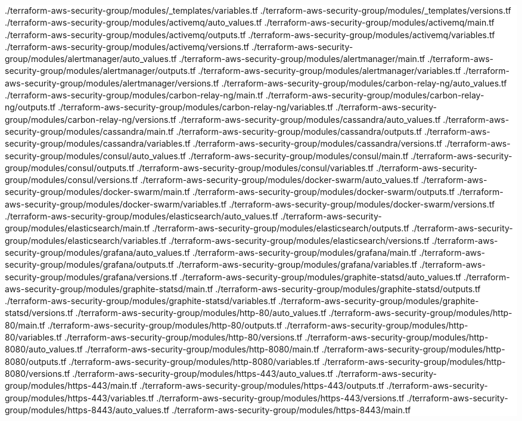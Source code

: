 ./terraform-aws-security-group/modules/_templates/variables.tf
./terraform-aws-security-group/modules/_templates/versions.tf
./terraform-aws-security-group/modules/activemq/auto_values.tf
./terraform-aws-security-group/modules/activemq/main.tf
./terraform-aws-security-group/modules/activemq/outputs.tf
./terraform-aws-security-group/modules/activemq/variables.tf
./terraform-aws-security-group/modules/activemq/versions.tf
./terraform-aws-security-group/modules/alertmanager/auto_values.tf
./terraform-aws-security-group/modules/alertmanager/main.tf
./terraform-aws-security-group/modules/alertmanager/outputs.tf
./terraform-aws-security-group/modules/alertmanager/variables.tf
./terraform-aws-security-group/modules/alertmanager/versions.tf
./terraform-aws-security-group/modules/carbon-relay-ng/auto_values.tf
./terraform-aws-security-group/modules/carbon-relay-ng/main.tf
./terraform-aws-security-group/modules/carbon-relay-ng/outputs.tf
./terraform-aws-security-group/modules/carbon-relay-ng/variables.tf
./terraform-aws-security-group/modules/carbon-relay-ng/versions.tf
./terraform-aws-security-group/modules/cassandra/auto_values.tf
./terraform-aws-security-group/modules/cassandra/main.tf
./terraform-aws-security-group/modules/cassandra/outputs.tf
./terraform-aws-security-group/modules/cassandra/variables.tf
./terraform-aws-security-group/modules/cassandra/versions.tf
./terraform-aws-security-group/modules/consul/auto_values.tf
./terraform-aws-security-group/modules/consul/main.tf
./terraform-aws-security-group/modules/consul/outputs.tf
./terraform-aws-security-group/modules/consul/variables.tf
./terraform-aws-security-group/modules/consul/versions.tf
./terraform-aws-security-group/modules/docker-swarm/auto_values.tf
./terraform-aws-security-group/modules/docker-swarm/main.tf
./terraform-aws-security-group/modules/docker-swarm/outputs.tf
./terraform-aws-security-group/modules/docker-swarm/variables.tf
./terraform-aws-security-group/modules/docker-swarm/versions.tf
./terraform-aws-security-group/modules/elasticsearch/auto_values.tf
./terraform-aws-security-group/modules/elasticsearch/main.tf
./terraform-aws-security-group/modules/elasticsearch/outputs.tf
./terraform-aws-security-group/modules/elasticsearch/variables.tf
./terraform-aws-security-group/modules/elasticsearch/versions.tf
./terraform-aws-security-group/modules/grafana/auto_values.tf
./terraform-aws-security-group/modules/grafana/main.tf
./terraform-aws-security-group/modules/grafana/outputs.tf
./terraform-aws-security-group/modules/grafana/variables.tf
./terraform-aws-security-group/modules/grafana/versions.tf
./terraform-aws-security-group/modules/graphite-statsd/auto_values.tf
./terraform-aws-security-group/modules/graphite-statsd/main.tf
./terraform-aws-security-group/modules/graphite-statsd/outputs.tf
./terraform-aws-security-group/modules/graphite-statsd/variables.tf
./terraform-aws-security-group/modules/graphite-statsd/versions.tf
./terraform-aws-security-group/modules/http-80/auto_values.tf
./terraform-aws-security-group/modules/http-80/main.tf
./terraform-aws-security-group/modules/http-80/outputs.tf
./terraform-aws-security-group/modules/http-80/variables.tf
./terraform-aws-security-group/modules/http-80/versions.tf
./terraform-aws-security-group/modules/http-8080/auto_values.tf
./terraform-aws-security-group/modules/http-8080/main.tf
./terraform-aws-security-group/modules/http-8080/outputs.tf
./terraform-aws-security-group/modules/http-8080/variables.tf
./terraform-aws-security-group/modules/http-8080/versions.tf
./terraform-aws-security-group/modules/https-443/auto_values.tf
./terraform-aws-security-group/modules/https-443/main.tf
./terraform-aws-security-group/modules/https-443/outputs.tf
./terraform-aws-security-group/modules/https-443/variables.tf
./terraform-aws-security-group/modules/https-443/versions.tf
./terraform-aws-security-group/modules/https-8443/auto_values.tf
./terraform-aws-security-group/modules/https-8443/main.tf